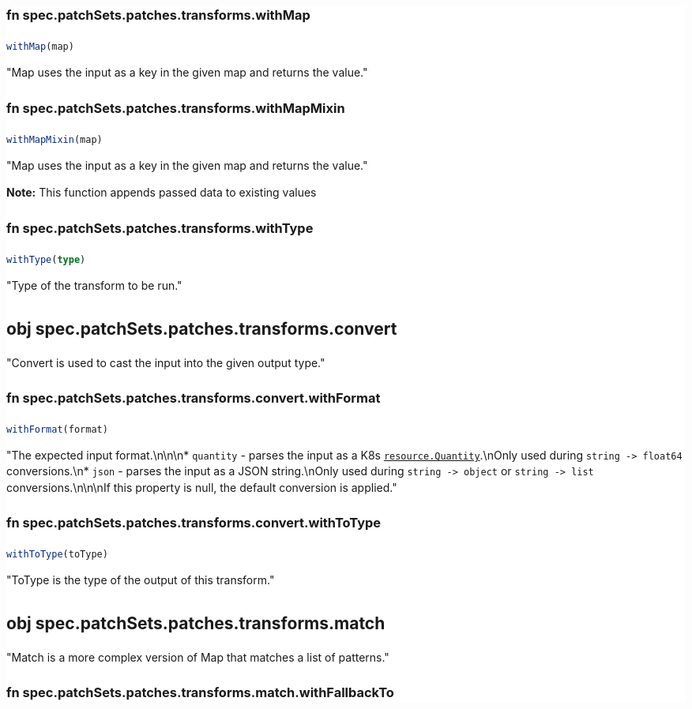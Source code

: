 ### fn spec.patchSets.patches.transforms.withMap

```ts
withMap(map)
```

"Map uses the input as a key in the given map and returns the value."

### fn spec.patchSets.patches.transforms.withMapMixin

```ts
withMapMixin(map)
```

"Map uses the input as a key in the given map and returns the value."

**Note:** This function appends passed data to existing values

### fn spec.patchSets.patches.transforms.withType

```ts
withType(type)
```

"Type of the transform to be run."

## obj spec.patchSets.patches.transforms.convert

"Convert is used to cast the input into the given output type."

### fn spec.patchSets.patches.transforms.convert.withFormat

```ts
withFormat(format)
```

"The expected input format.\n\n\n* `quantity` - parses the input as a K8s [`resource.Quantity`](https://pkg.go.dev/k8s.io/apimachinery/pkg/api/resource#Quantity).\nOnly used during `string -> float64` conversions.\n* `json` - parses the input as a JSON string.\nOnly used during `string -> object` or `string -> list` conversions.\n\n\nIf this property is null, the default conversion is applied."

### fn spec.patchSets.patches.transforms.convert.withToType

```ts
withToType(toType)
```

"ToType is the type of the output of this transform."

## obj spec.patchSets.patches.transforms.match

"Match is a more complex version of Map that matches a list of patterns."

### fn spec.patchSets.patches.transforms.match.withFallbackTo
